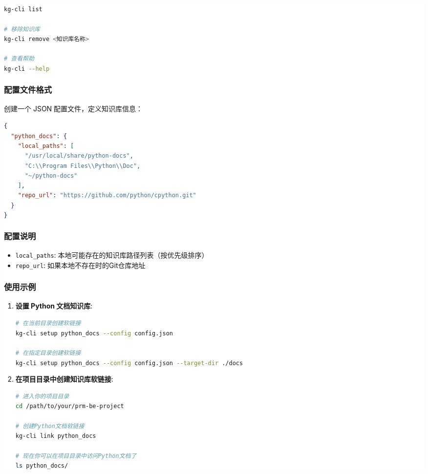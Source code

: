 ```bash
kg-cli list

# 移除知识库
kg-cli remove <知识库名称>

# 查看帮助
kg-cli --help
```

### 配置文件格式

创建一个 JSON 配置文件，定义知识库信息：

```json
{
  "python_docs": {
    "local_paths": [
      "/usr/local/share/python-docs",
      "C:\\Program Files\\Python\\Doc",
      "~/python-docs"
    ],
    "repo_url": "https://github.com/python/cpython.git"
  }
}
```

### 配置说明

- `local_paths`: 本地可能存在的知识库路径列表（按优先级排序）
- `repo_url`: 如果本地不存在时的Git仓库地址

### 使用示例

1. **设置 Python 文档知识库**:

   ```bash
   # 在当前目录创建软链接
   kg-cli setup python_docs --config config.json
   
   # 在指定目录创建软链接
   kg-cli setup python_docs --config config.json --target-dir ./docs
   ```

2. **在项目目录中创建知识库软链接**:

   ```bash
   # 进入你的项目目录
   cd /path/to/your/prm-be-project
   
   # 创建Python文档软链接
   kg-cli link python_docs
   
   # 现在你可以在项目目录中访问Python文档了
   ls python_docs/
   ```
